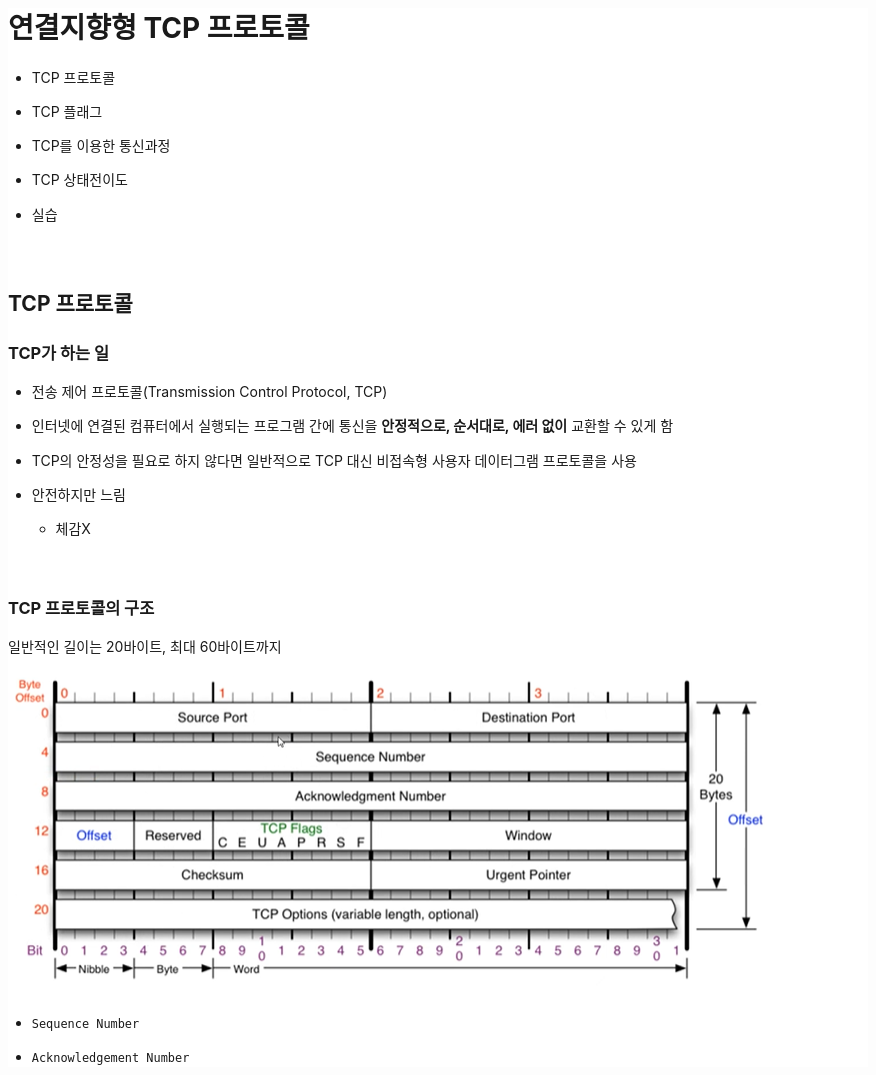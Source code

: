# 연결지향형 TCP 프로토콜

* TCP 프로토콜

* TCP 플래그

* TCP를 이용한 통신과정

* TCP 상태전이도

* 실습

<br/>

## TCP 프로토콜

### TCP가 하는 일

* 전송 제어 프로토콜(Transmission Control Protocol, TCP)

* 인터넷에 연결된 컴퓨터에서 실행되는 프로그램 간에 통신을 **안정적으로, 순서대로, 에러 없이** 교환할 수 있게 함

* TCP의 안정성을 필요로 하지 않다면 일반적으로 TCP 대신 비접속형 사용자 데이터그램 프로토콜을 사용

* 안전하지만 느림
  
  * 체감X

<br/>

### TCP 프로토콜의 구조

일반적인 길이는 20바이트, 최대 60바이트까지

![](9장-연결지향형-TCP-프로토콜.assets/2022-07-24-20-06-06-image.png)

* `Sequence Number`

* `Acknowledgement Number`
